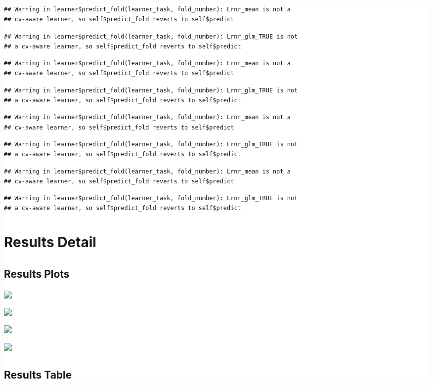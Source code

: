 ```
## Warning in learner$predict_fold(learner_task, fold_number): Lrnr_mean is not a
## cv-aware learner, so self$predict_fold reverts to self$predict
```

```
## Warning in learner$predict_fold(learner_task, fold_number): Lrnr_glm_TRUE is not
## a cv-aware learner, so self$predict_fold reverts to self$predict
```

```
## Warning in learner$predict_fold(learner_task, fold_number): Lrnr_mean is not a
## cv-aware learner, so self$predict_fold reverts to self$predict
```

```
## Warning in learner$predict_fold(learner_task, fold_number): Lrnr_glm_TRUE is not
## a cv-aware learner, so self$predict_fold reverts to self$predict
```

```
## Warning in learner$predict_fold(learner_task, fold_number): Lrnr_mean is not a
## cv-aware learner, so self$predict_fold reverts to self$predict
```

```
## Warning in learner$predict_fold(learner_task, fold_number): Lrnr_glm_TRUE is not
## a cv-aware learner, so self$predict_fold reverts to self$predict
```

```
## Warning in learner$predict_fold(learner_task, fold_number): Lrnr_mean is not a
## cv-aware learner, so self$predict_fold reverts to self$predict
```

```
## Warning in learner$predict_fold(learner_task, fold_number): Lrnr_glm_TRUE is not
## a cv-aware learner, so self$predict_fold reverts to self$predict
```




# Results Detail

## Results Plots
![](/tmp/73337f64-8df2-440a-834e-a4e65148e05b/59ac3ba8-8738-490a-bb4a-11b2a5de4d89/REPORT_files/figure-html/plot_tsm-1.png)

![](/tmp/73337f64-8df2-440a-834e-a4e65148e05b/59ac3ba8-8738-490a-bb4a-11b2a5de4d89/REPORT_files/figure-html/plot_rr-1.png)



![](/tmp/73337f64-8df2-440a-834e-a4e65148e05b/59ac3ba8-8738-490a-bb4a-11b2a5de4d89/REPORT_files/figure-html/plot_paf-1.png)

![](/tmp/73337f64-8df2-440a-834e-a4e65148e05b/59ac3ba8-8738-490a-bb4a-11b2a5de4d89/REPORT_files/figure-html/plot_par-1.png)

## Results Table
